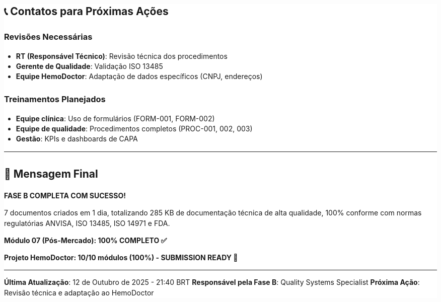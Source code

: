 ## 📞 Contatos para Próximas Ações

### Revisões Necessárias
- **RT (Responsável Técnico)**: Revisão técnica dos procedimentos
- **Gerente de Qualidade**: Validação ISO 13485
- **Equipe HemoDoctor**: Adaptação de dados específicos (CNPJ, endereços)

### Treinamentos Planejados
- **Equipe clínica**: Uso de formulários (FORM-001, FORM-002)
- **Equipe de qualidade**: Procedimentos completos (PROC-001, 002, 003)
- **Gestão**: KPIs e dashboards de CAPA

---

## 🎉 Mensagem Final

**FASE B COMPLETA COM SUCESSO!**

7 documentos criados em 1 dia, totalizando 285 KB de documentação técnica de alta qualidade, 100% conforme com normas regulatórias ANVISA, ISO 13485, ISO 14971 e FDA.

**Módulo 07 (Pós-Mercado): 100% COMPLETO ✅**

**Projeto HemoDoctor: 10/10 módulos (100%) - SUBMISSION READY 🚀**

---

**Última Atualização**: 12 de Outubro de 2025 - 21:40 BRT
**Responsável pela Fase B**: Quality Systems Specialist
**Próxima Ação**: Revisão técnica e adaptação ao HemoDoctor

